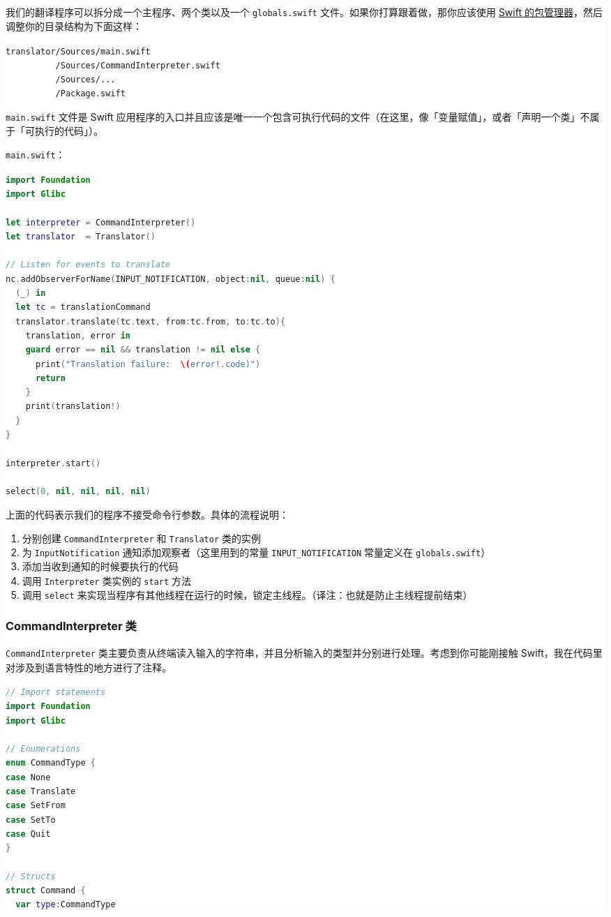我们的翻译程序可以拆分成一个主程序、两个类以及一个 `globals.swift` 文件。如果你打算跟着做，那你应该使用 [Swift 的包管理器](http://dev.iachieved.it/iachievedit/introducing-the-swift-package-manager/)，然后调整你的目录结构为下面这样：

    translator/Sources/main.swift
              /Sources/CommandInterpreter.swift
              /Sources/...
              /Package.swift
              
              
`main.swift` 文件是 Swift 应用程序的入口并且应该是唯一一个包含可执行代码的文件（在这里，像「变量赋值」，或者「声明一个类」不属于「可执行的代码」）。

`main.swift`：

```swift
import Foundation
import Glibc
 
let interpreter = CommandInterpreter()
let translator  = Translator()
 
// Listen for events to translate
nc.addObserverForName(INPUT_NOTIFICATION, object:nil, queue:nil) {
  (_) in
  let tc = translationCommand
  translator.translate(tc.text, from:tc.from, to:tc.to){
    translation, error in
    guard error == nil && translation != nil else {
      print("Translation failure:  \(error!.code)")
      return
    }
    print(translation!)
  }
}
 
interpreter.start()
 
select(0, nil, nil, nil, nil)
```

上面的代码表示我们的程序不接受命令行参数。具体的流程说明：

1. 分别创建 `CommandInterpreter` 和 `Translator` 类的实例
2. 为 `InputNotification` 通知添加观察者（这里用到的常量 `INPUT_NOTIFICATION` 常量定义在 `globals.swift`）
3. 添加当收到通知的时候要执行的代码
4. 调用 `Interpreter` 类实例的 `start` 方法
5. 调用 `select` 来实现当程序有其他线程在运行的时候，锁定主线程。（译注：也就是防止主线程提前结束）

### CommandInterpreter 类

`CommandInterpreter` 类主要负责从终端读入输入的字符串，并且分析输入的类型并分别进行处理。考虑到你可能刚接触 Swift，我在代码里对涉及到语言特性的地方进行了注释。

```swift
// Import statements
import Foundation
import Glibc
 
// Enumerations
enum CommandType {
case None
case Translate
case SetFrom
case SetTo
case Quit
}
 
// Structs
struct Command {
  var type:CommandType
```